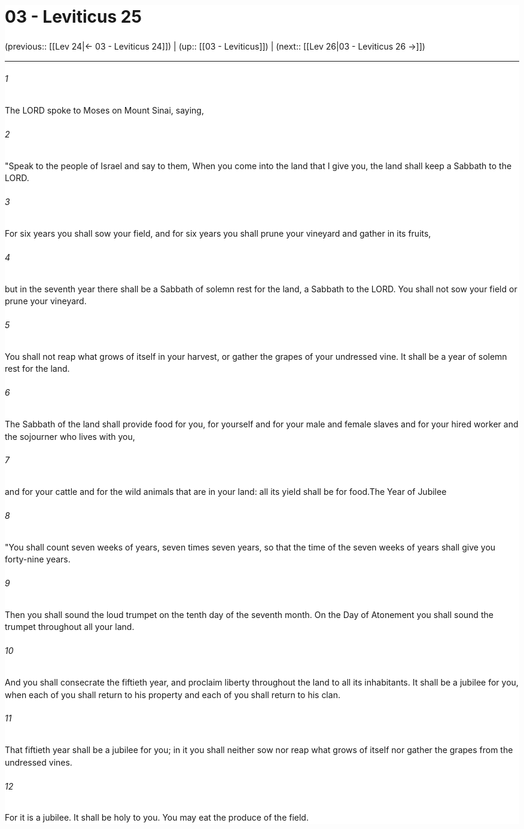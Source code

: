 # 03 - Leviticus 25

(previous:: [[Lev 24|← 03 - Leviticus 24]]) | (up:: [[03 - Leviticus]]) | (next:: [[Lev 26|03 - Leviticus 26 →]])

***


###### 1 
The LORD spoke to Moses on Mount Sinai, saying, 

###### 2 
"Speak to the people of Israel and say to them, When you come into the land that I give you, the land shall keep a Sabbath to the LORD. 

###### 3 
For six years you shall sow your field, and for six years you shall prune your vineyard and gather in its fruits, 

###### 4 
but in the seventh year there shall be a Sabbath of solemn rest for the land, a Sabbath to the LORD. You shall not sow your field or prune your vineyard. 

###### 5 
You shall not reap what grows of itself in your harvest, or gather the grapes of your undressed vine. It shall be a year of solemn rest for the land. 

###### 6 
The Sabbath of the land shall provide food for you, for yourself and for your male and female slaves and for your hired worker and the sojourner who lives with you, 

###### 7 
and for your cattle and for the wild animals that are in your land: all its yield shall be for food.The Year of Jubilee 

###### 8 
"You shall count seven weeks of years, seven times seven years, so that the time of the seven weeks of years shall give you forty-nine years. 

###### 9 
Then you shall sound the loud trumpet on the tenth day of the seventh month. On the Day of Atonement you shall sound the trumpet throughout all your land. 

###### 10 
And you shall consecrate the fiftieth year, and proclaim liberty throughout the land to all its inhabitants. It shall be a jubilee for you, when each of you shall return to his property and each of you shall return to his clan. 

###### 11 
That fiftieth year shall be a jubilee for you; in it you shall neither sow nor reap what grows of itself nor gather the grapes from the undressed vines. 

###### 12 
For it is a jubilee. It shall be holy to you. You may eat the produce of the field. 
